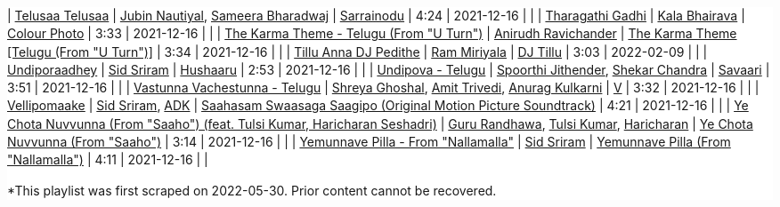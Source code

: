 | [Telusaa Telusaa](https://open.spotify.com/track/1jz0PUb4rChtZUk4Itn1Co) | [Jubin Nautiyal](https://open.spotify.com/artist/1tqysapcCh1lWEAc9dIFpa), [Sameera Bharadwaj](https://open.spotify.com/artist/10CItw8tdXThklMWPI55vu) | [Sarrainodu](https://open.spotify.com/album/4wwqWlnn6LF8CplJfZcHF8) | 4:24 | 2021-12-16 |  |
| [Tharagathi Gadhi](https://open.spotify.com/track/7h8pQvwKxRYTt3oRGjNT93) | [Kala Bhairava](https://open.spotify.com/artist/4tejKImNVmDcORNBuZ1l14) | [Colour Photo](https://open.spotify.com/album/04ryisWEHXSoU3l5K3J6k9) | 3:33 | 2021-12-16 |  |
| [The Karma Theme \- Telugu \(From "U Turn"\)](https://open.spotify.com/track/0K2CU7TTmFBSbFm1Lt50Sx) | [Anirudh Ravichander](https://open.spotify.com/artist/4zCH9qm4R2DADamUHMCa6O) | [The Karma Theme \[Telugu \(From "U Turn"\)\]](https://open.spotify.com/album/7JzWYvbRsMEBBbufyXnkcL) | 3:34 | 2021-12-16 |  |
| [Tillu Anna DJ Pedithe](https://open.spotify.com/track/4ZNIkO2j6K2c0Nm8zWXmdn) | [Ram Miriyala](https://open.spotify.com/artist/4A2XSc4OJjuPY4l6NjnrDj) | [DJ Tillu](https://open.spotify.com/album/3loo3ZQ43Rsu0FdtorNZE0) | 3:03 | 2022-02-09 |  |
| [Undiporaadhey](https://open.spotify.com/track/6jUscicoyUljrPOdQCfhnd) | [Sid Sriram](https://open.spotify.com/artist/7qjJw7ZM2ekDSahLXPjIlN) | [Hushaaru](https://open.spotify.com/album/35CCKYAkZ8GHzIb1rbDND5) | 2:53 | 2021-12-16 |  |
| [Undipova \- Telugu](https://open.spotify.com/track/7d7BpHIZL65AJNi9FUFCme) | [Spoorthi Jithender](https://open.spotify.com/artist/5ugSzRux2CJD4YuXJNcxad), [Shekar Chandra](https://open.spotify.com/artist/5ds7YHzRIeaGrAKGPR62fA) | [Savaari](https://open.spotify.com/album/1AhPletW6y4SKjSBDCXqLb) | 3:51 | 2021-12-16 |  |
| [Vastunna Vachestunna \- Telugu](https://open.spotify.com/track/7xIGNwEgAAdQ0bRgWph5cJ) | [Shreya Ghoshal](https://open.spotify.com/artist/0oOet2f43PA68X5RxKobEy), [Amit Trivedi](https://open.spotify.com/artist/7HCqGPJcQTyGJ2yqntbuyr), [Anurag Kulkarni](https://open.spotify.com/artist/6LWyVEIBnx7MoRBhQxu9om) | [V](https://open.spotify.com/album/0LZ7Syqm3P0rk1obKwMGI2) | 3:32 | 2021-12-16 |  |
| [Vellipomaake](https://open.spotify.com/track/53LwuIRCVvLqrHdchDcouh) | [Sid Sriram](https://open.spotify.com/artist/7qjJw7ZM2ekDSahLXPjIlN), [ADK](https://open.spotify.com/artist/5Ljk2MIIax91pypZ9Wcgaj) | [Saahasam Swaasaga Saagipo \(Original Motion Picture Soundtrack\)](https://open.spotify.com/album/73nly9Ur3HVmXnpSHR1XNh) | 4:21 | 2021-12-16 |  |
| [Ye Chota Nuvvunna \(From "Saaho"\) \(feat\. Tulsi Kumar, Haricharan Seshadri\)](https://open.spotify.com/track/499rs8fMaltXk2BOlq9P0m) | [Guru Randhawa](https://open.spotify.com/artist/5rQoBDKFnd1n6BkdbgVaRL), [Tulsi Kumar](https://open.spotify.com/artist/0T1CMVkqffHlqEk4BcAph1), [Haricharan](https://open.spotify.com/artist/1QvyquqkuuwUzdszyoKIy4) | [Ye Chota Nuvvunna \(From "Saaho"\)](https://open.spotify.com/album/3ZrZpzTnY2dG9j6deMtuRq) | 3:14 | 2021-12-16 |  |
| [Yemunnave Pilla \- From "Nallamalla"](https://open.spotify.com/track/6geYV8EMMVN5hytPHpXtIS) | [Sid Sriram](https://open.spotify.com/artist/7qjJw7ZM2ekDSahLXPjIlN) | [Yemunnave Pilla \(From "Nallamalla"\)](https://open.spotify.com/album/66yiSqXHIYeK9PYldw1nTM) | 4:11 | 2021-12-16 |  |

\*This playlist was first scraped on 2022-05-30. Prior content cannot be recovered.

